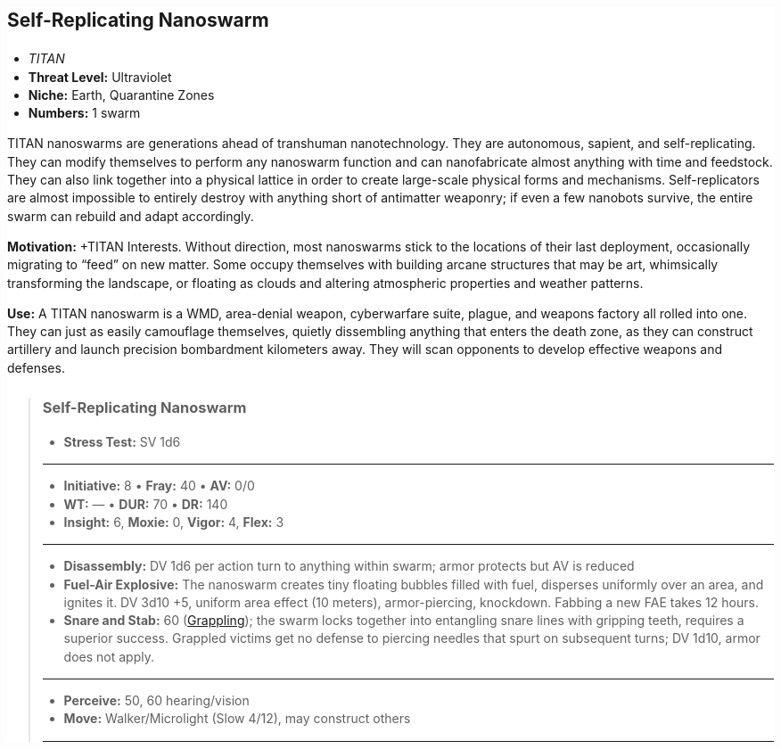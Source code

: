 </blockquote>

## Self-Replicating Nanoswarm

<div class="stat-list">

- _TITAN_
- **Threat Level:** Ultraviolet
- **Niche:** Earth, Quarantine Zones
- **Numbers:** 1 swarm

</div>

TITAN nanoswarms are generations ahead of transhuman nanotechnology. They are autonomous, sapient, and self-replicating. They can modify themselves to perform any nanoswarm function and can nanofabricate almost anything with time and feedstock. They can also link together into a physical lattice in order to create large-scale physical forms and mechanisms. Self-replicators are almost impossible to entirely destroy with anything short of antimatter weaponry; if even a few nanobots survive, the entire swarm can rebuild and adapt accordingly.

**Motivation:** +TITAN Interests. Without direction, most nanoswarms stick to the locations of their last deployment, occasionally migrating to “feed” on new matter. Some occupy themselves with building arcane structures that may be art, whimsically transforming the landscape, or floating as clouds and altering atmospheric properties and weather patterns.

**Use:** A TITAN nanoswarm is a WMD, area-denial weapon, cyberwarfare suite, plague, and weapons factory all rolled into one. They can just as easily camouflage themselves, quietly dissembling anything that enters the death zone, as they can construct artillery and launch precision bombardment kilometers away. They will scan opponents to develop effective weapons and defenses.

<blockquote class="ep-stats indent stat-list">

### Self-Replicating Nanoswarm

- **Stress Test:** SV 1d6

---

- **Initiative:** 8 • **Fray:** 40 • **AV:** 0/0
- **WT:** — • **DUR:** 70 • **DR:** 140
- **Insight:** 6, **Moxie:** 0, **Vigor:** 4, **Flex:** 3

---

- **Disassembly:** DV 1d6 per action turn to anything within swarm; armor protects but AV is reduced
- **Fuel-Air Explosive:** The nanoswarm creates tiny floating bubbles filled with fuel, disperses uniformly over an area, and ignites it. DV 3d10 +5, uniform area effect (10 meters), armor-piercing, knockdown. Fabbing a new FAE takes 12 hours.
- **Snare and Stab:** 60 ([Grappling](../12/02-melee-combat.md#grappling)); the swarm locks together into entangling snare lines with gripping teeth, requires a superior success. Grappled victims get no defense to piercing needles that spurt on subsequent turns; DV 1d10, armor does not apply.

---

- **Perceive:** 50, 60 hearing/vision
- **Move:** Walker/Microlight (Slow 4/12), may construct others

---